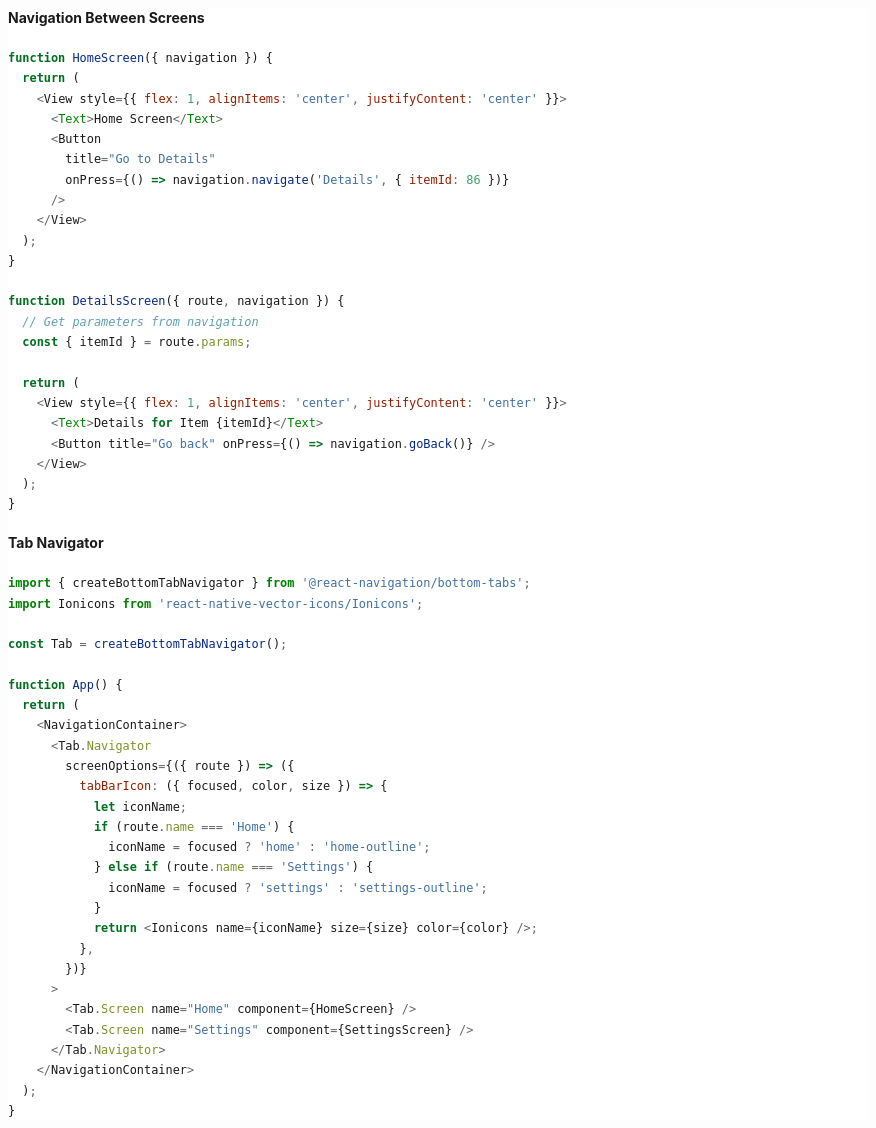 #### Navigation Between Screens

```javascript
function HomeScreen({ navigation }) {
  return (
    <View style={{ flex: 1, alignItems: 'center', justifyContent: 'center' }}>
      <Text>Home Screen</Text>
      <Button
        title="Go to Details"
        onPress={() => navigation.navigate('Details', { itemId: 86 })}
      />
    </View>
  );
}

function DetailsScreen({ route, navigation }) {
  // Get parameters from navigation
  const { itemId } = route.params;
  
  return (
    <View style={{ flex: 1, alignItems: 'center', justifyContent: 'center' }}>
      <Text>Details for Item {itemId}</Text>
      <Button title="Go back" onPress={() => navigation.goBack()} />
    </View>
  );
}
```

#### Tab Navigator

```javascript
import { createBottomTabNavigator } from '@react-navigation/bottom-tabs';
import Ionicons from 'react-native-vector-icons/Ionicons';

const Tab = createBottomTabNavigator();

function App() {
  return (
    <NavigationContainer>
      <Tab.Navigator
        screenOptions={({ route }) => ({
          tabBarIcon: ({ focused, color, size }) => {
            let iconName;
            if (route.name === 'Home') {
              iconName = focused ? 'home' : 'home-outline';
            } else if (route.name === 'Settings') {
              iconName = focused ? 'settings' : 'settings-outline';
            }
            return <Ionicons name={iconName} size={size} color={color} />;
          },
        })}
      >
        <Tab.Screen name="Home" component={HomeScreen} />
        <Tab.Screen name="Settings" component={SettingsScreen} />
      </Tab.Navigator>
    </NavigationContainer>
  );
}
```

